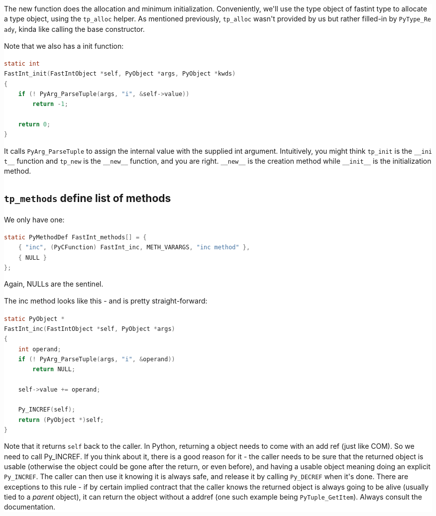 The new function does the allocation and minimum initialization. Conveniently, we'll use the type object of fastint type to allocate a type object, using the `tp_alloc` helper. As mentioned previously, `tp_alloc` wasn't provided by us but rather filled-in by `PyType_Ready`, kinda like calling the base constructor.

Note that we also has a init function:

```c
static int
FastInt_init(FastIntObject *self, PyObject *args, PyObject *kwds)
{
    if (! PyArg_ParseTuple(args, "i", &self->value))
        return -1;

    return 0;
}
```

It calls `PyArg_ParseTuple` to assign the internal value with the supplied int argument. Intuitively, you might think `tp_init` is the `__init__` function and `tp_new` is the `__new__` function, and you are right. `__new__` is the creation method while `__init__` is the initialization method.

## `tp_methods` define list of methods

We only have one:

```c
static PyMethodDef FastInt_methods[] = {
    { "inc", (PyCFunction) FastInt_inc, METH_VARARGS, "inc method" },
    { NULL }
};
```

Again, NULLs are the sentinel.

The inc method looks like this - and is pretty straight-forward:

```c
static PyObject *
FastInt_inc(FastIntObject *self, PyObject *args)
{
    int operand;
    if (! PyArg_ParseTuple(args, "i", &operand))
        return NULL;

    self->value += operand;

    Py_INCREF(self);
    return (PyObject *)self;
}
```

Note that it returns `self` back to the caller. In Python, returning a object needs to come with an add ref (just like COM). So we need to call Py_INCREF. If you think about it, there is a good reason for it - the caller needs to be sure that the returned object is usable (otherwise the object could be gone after the return, or even before), and having a usable object meaning doing an explicit `Py_INCREF`. The caller can then use it knowing it is always safe, and release it by calling `Py_DECREF` when it's done. There are exceptions to this rule - if by certain implied contract that the caller knows the returned object is always going to be alive (usually tied to a *parent* object), it can return the object without a addref (one such example being `PyTuple_GetItem`). Always consult the documentation.
